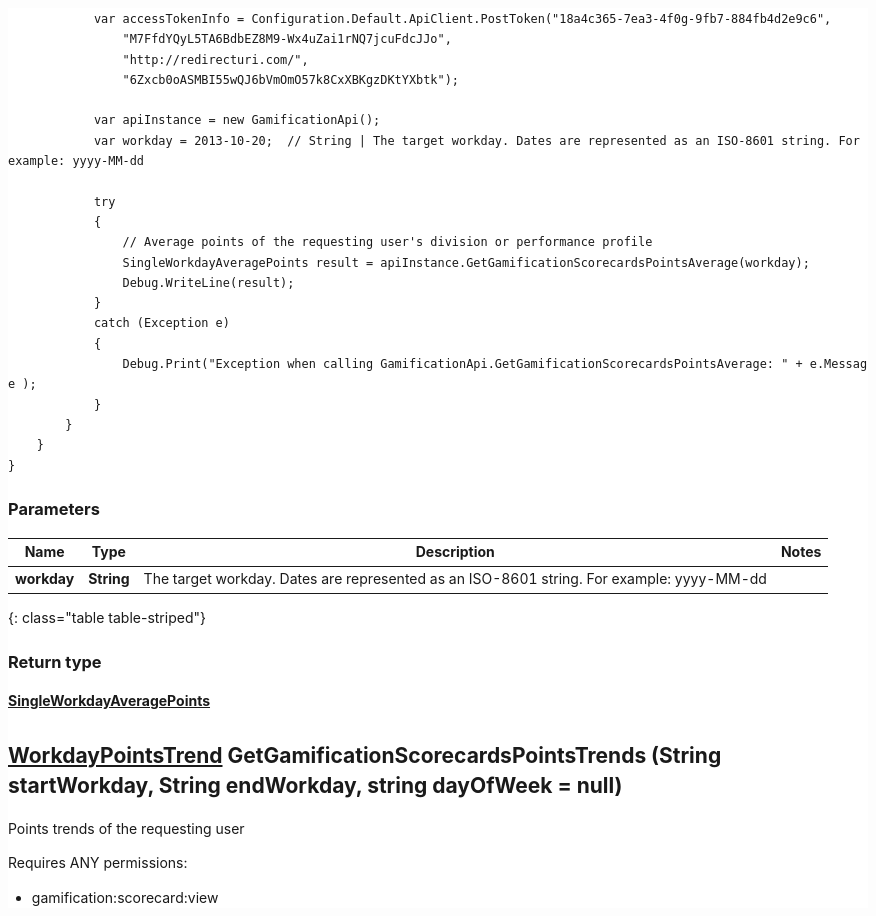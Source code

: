```{"language":"csharp"}
            var accessTokenInfo = Configuration.Default.ApiClient.PostToken("18a4c365-7ea3-4f0g-9fb7-884fb4d2e9c6",
                "M7FfdYQyL5TA6BdbEZ8M9-Wx4uZai1rNQ7jcuFdcJJo",
                "http://redirecturi.com/",
                "6Zxcb0oASMBI55wQJ6bVmOmO57k8CxXBKgzDKtYXbtk");

            var apiInstance = new GamificationApi();
            var workday = 2013-10-20;  // String | The target workday. Dates are represented as an ISO-8601 string. For example: yyyy-MM-dd

            try
            { 
                // Average points of the requesting user's division or performance profile
                SingleWorkdayAveragePoints result = apiInstance.GetGamificationScorecardsPointsAverage(workday);
                Debug.WriteLine(result);
            }
            catch (Exception e)
            {
                Debug.Print("Exception when calling GamificationApi.GetGamificationScorecardsPointsAverage: " + e.Message );
            }
        }
    }
}
```

### Parameters


|Name | Type | Description  | Notes |
|------------- | ------------- | ------------- | -------------|
| **workday** | **String**| The target workday. Dates are represented as an ISO-8601 string. For example: yyyy-MM-dd |  |
{: class="table table-striped"}

### Return type

[**SingleWorkdayAveragePoints**](SingleWorkdayAveragePoints.html)

<a name="getgamificationscorecardspointstrends"></a>

## [**WorkdayPointsTrend**](WorkdayPointsTrend.html) GetGamificationScorecardsPointsTrends (String startWorkday, String endWorkday, string dayOfWeek = null)



Points trends of the requesting user

Requires ANY permissions: 

* gamification:scorecard:view
